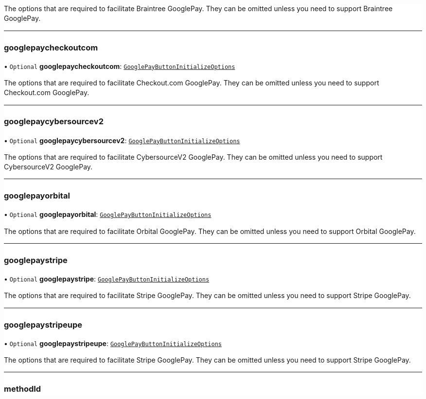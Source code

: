 The options that are required to facilitate Braintree GooglePay. They can be
omitted unless you need to support Braintree GooglePay.

___

### googlepaycheckoutcom

• `Optional` **googlepaycheckoutcom**: [`GooglePayButtonInitializeOptions`](internal_.GooglePayButtonInitializeOptions.md)

The options that are required to facilitate Checkout.com GooglePay. They can be
omitted unless you need to support Checkout.com GooglePay.

___

### googlepaycybersourcev2

• `Optional` **googlepaycybersourcev2**: [`GooglePayButtonInitializeOptions`](internal_.GooglePayButtonInitializeOptions.md)

The options that are required to facilitate CybersourceV2 GooglePay. They can be
omitted unless you need to support CybersourceV2 GooglePay.

___

### googlepayorbital

• `Optional` **googlepayorbital**: [`GooglePayButtonInitializeOptions`](internal_.GooglePayButtonInitializeOptions.md)

The options that are required to facilitate Orbital GooglePay. They can be
omitted unless you need to support Orbital GooglePay.

___

### googlepaystripe

• `Optional` **googlepaystripe**: [`GooglePayButtonInitializeOptions`](internal_.GooglePayButtonInitializeOptions.md)

The options that are required to facilitate Stripe GooglePay. They can be
omitted unless you need to support Stripe GooglePay.

___

### googlepaystripeupe

• `Optional` **googlepaystripeupe**: [`GooglePayButtonInitializeOptions`](internal_.GooglePayButtonInitializeOptions.md)

The options that are required to facilitate Stripe GooglePay. They can be
omitted unless you need to support Stripe GooglePay.

___

### methodId
